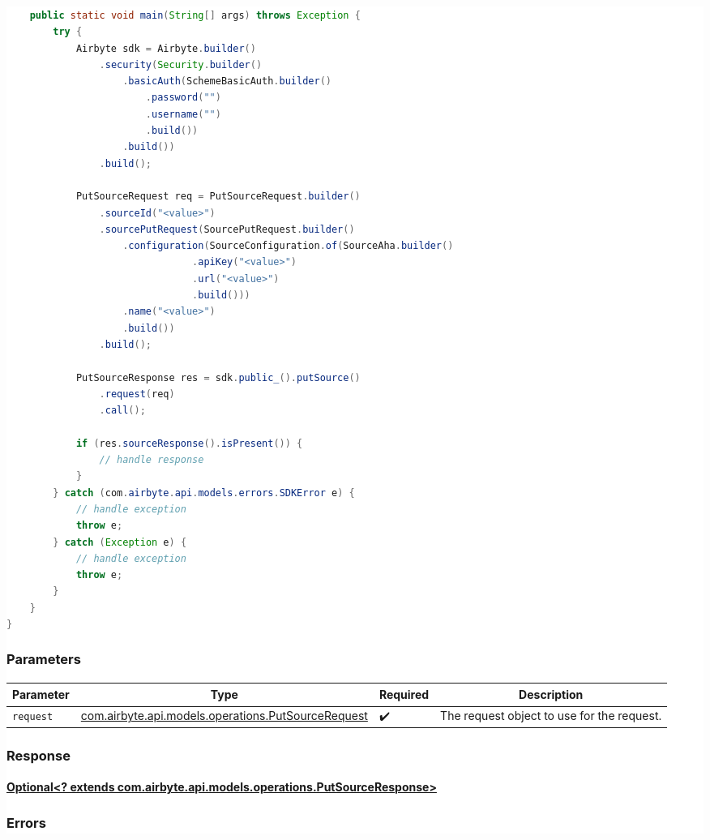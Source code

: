 ```java
    public static void main(String[] args) throws Exception {
        try {
            Airbyte sdk = Airbyte.builder()
                .security(Security.builder()
                    .basicAuth(SchemeBasicAuth.builder()
                        .password("")
                        .username("")
                        .build())
                    .build())
                .build();

            PutSourceRequest req = PutSourceRequest.builder()
                .sourceId("<value>")
                .sourcePutRequest(SourcePutRequest.builder()
                    .configuration(SourceConfiguration.of(SourceAha.builder()
                                .apiKey("<value>")
                                .url("<value>")
                                .build()))
                    .name("<value>")
                    .build())
                .build();

            PutSourceResponse res = sdk.public_().putSource()
                .request(req)
                .call();

            if (res.sourceResponse().isPresent()) {
                // handle response
            }
        } catch (com.airbyte.api.models.errors.SDKError e) {
            // handle exception
            throw e;
        } catch (Exception e) {
            // handle exception
            throw e;
        }
    }
}
```

### Parameters

| Parameter                                                                                         | Type                                                                                              | Required                                                                                          | Description                                                                                       |
| ------------------------------------------------------------------------------------------------- | ------------------------------------------------------------------------------------------------- | ------------------------------------------------------------------------------------------------- | ------------------------------------------------------------------------------------------------- |
| `request`                                                                                         | [com.airbyte.api.models.operations.PutSourceRequest](../../models/operations/PutSourceRequest.md) | :heavy_check_mark:                                                                                | The request object to use for the request.                                                        |


### Response

**[Optional<? extends com.airbyte.api.models.operations.PutSourceResponse>](../../models/operations/PutSourceResponse.md)**
### Errors
